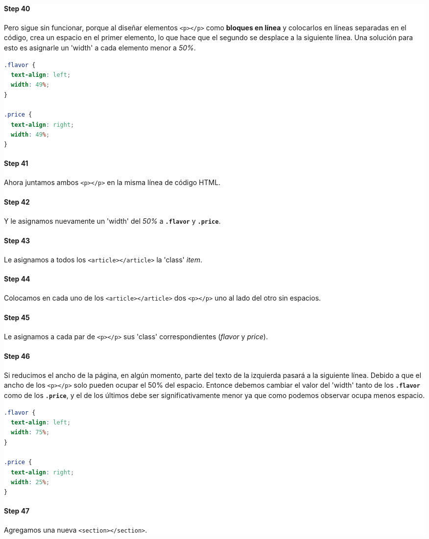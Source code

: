 #### **Step 40**
Pero sigue sin funcionar, porque al diseñar elementos `<p></p>` como **bloques en línea** y colocarlos en líneas separadas en el código, crea un espacio en el primer elemento, lo que hace que el segundo se desplace a la siguiente línea.
Una solución para esto es asignarle un 'width' a cada elemento menor a _50%_.

```css
.flavor {
  text-align: left;
  width: 49%;
}

.price {
  text-align: right;
  width: 49%;
}
```

#### **Step 41**
Ahora juntamos ambos `<p></p>` en la misma línea de código HTML.

#### **Step 42**
Y le asignamos nuevamente un 'width' del _50%_ a **`.flavor`** y **`.price`**.

#### **Step 43**
Le asignamos a todos los `<article></article>` la 'class' _item_.

#### **Step 44**
Colocamos en cada uno de los `<article></article>` dos `<p></p>` uno al lado del otro sin espacios.

#### **Step 45**
Le asignamos a cada par de `<p></p>` sus 'class' correspondientes (_flavor_ y _price_).

#### **Step 46**
Si reducimos el ancho de la página, en algún momento, parte del texto de la izquierda pasará a la siguiente línea. Debido a que el ancho de los `<p></p>` solo pueden ocupar el 50% del espacio.
Entonce debemos cambiar el valor del 'width' tanto de los **`.flavor`** como de los **`.price`**, y el de los últimos debe ser significativamente menor ya que como podemos observar ocupa menos espacio.

```css
.flavor {
  text-align: left;
  width: 75%;
}

.price {
  text-align: right;
  width: 25%;
}
```

#### **Step 47**
Agregamos una nueva `<section></section>`.
